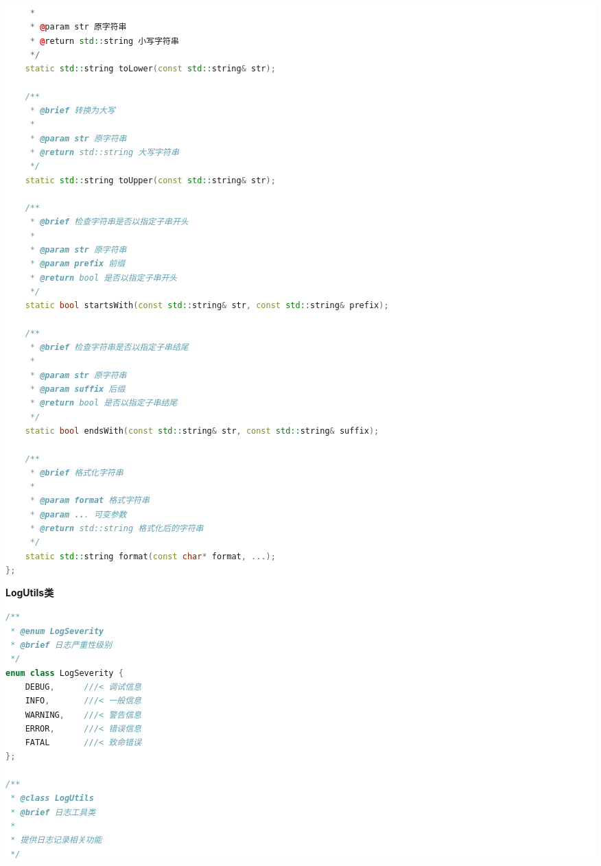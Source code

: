 ```cpp
     *
     * @param str 原字符串
     * @return std::string 小写字符串
     */
    static std::string toLower(const std::string& str);

    /**
     * @brief 转换为大写
     *
     * @param str 原字符串
     * @return std::string 大写字符串
     */
    static std::string toUpper(const std::string& str);

    /**
     * @brief 检查字符串是否以指定子串开头
     *
     * @param str 原字符串
     * @param prefix 前缀
     * @return bool 是否以指定子串开头
     */
    static bool startsWith(const std::string& str, const std::string& prefix);

    /**
     * @brief 检查字符串是否以指定子串结尾
     *
     * @param str 原字符串
     * @param suffix 后缀
     * @return bool 是否以指定子串结尾
     */
    static bool endsWith(const std::string& str, const std::string& suffix);

    /**
     * @brief 格式化字符串
     *
     * @param format 格式字符串
     * @param ... 可变参数
     * @return std::string 格式化后的字符串
     */
    static std::string format(const char* format, ...);
};
```

**LogUtils类**

```cpp
/**
 * @enum LogSeverity
 * @brief 日志严重性级别
 */
enum class LogSeverity {
    DEBUG,      ///< 调试信息
    INFO,       ///< 一般信息
    WARNING,    ///< 警告信息
    ERROR,      ///< 错误信息
    FATAL       ///< 致命错误
};

/**
 * @class LogUtils
 * @brief 日志工具类
 *
 * 提供日志记录相关功能
 */
```